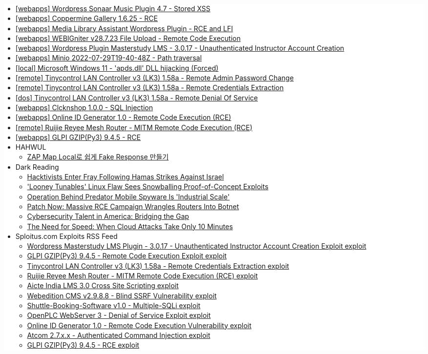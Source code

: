   - [[webapps] Wordpress Sonaar Music Plugin 4.7 - Stored XSS](https://www.exploit-db.com/exploits/51739)
  - [[webapps] Coppermine Gallery 1.6.25 - RCE](https://www.exploit-db.com/exploits/51738)
  - [[webapps] Media Library Assistant Wordpress Plugin - RCE and LFI](https://www.exploit-db.com/exploits/51737)
  - [[webapps] WEBIGniter v28.7.23 File Upload - Remote Code Execution](https://www.exploit-db.com/exploits/51736)
  - [[webapps] Wordpress Plugin Masterstudy LMS - 3.0.17 - Unauthenticated Instructor Account Creation](https://www.exploit-db.com/exploits/51735)
  - [[webapps] Minio 2022-07-29T19-40-48Z - Path traversal](https://www.exploit-db.com/exploits/51734)
  - [[local] Microsoft Windows 11 - 'apds.dll' DLL hijacking (Forced)](https://www.exploit-db.com/exploits/51733)
  - [[remote] Tinycontrol LAN Controller v3 (LK3) 1.58a - Remote Admin Password Change](https://www.exploit-db.com/exploits/51732)
  - [[remote] Tinycontrol LAN Controller v3 (LK3) 1.58a - Remote Credentials Extraction](https://www.exploit-db.com/exploits/51731)
  - [[dos] Tinycontrol LAN Controller v3 (LK3) 1.58a - Remote Denial Of Service](https://www.exploit-db.com/exploits/51730)
  - [[webapps] Clcknshop 1.0.0 - SQL Injection](https://www.exploit-db.com/exploits/51729)
  - [[webapps] Online ID Generator 1.0 - Remote Code Execution (RCE)](https://www.exploit-db.com/exploits/51728)
  - [[remote] Ruijie Reyee Mesh Router - MITM Remote Code Execution (RCE)](https://www.exploit-db.com/exploits/51727)
  - [[webapps] GLPI GZIP(Py3) 9.4.5 - RCE](https://www.exploit-db.com/exploits/51726)
- HAHWUL
  - [ZAP Map Local로 쉽게 Fake Response 만들기](https://www.hahwul.com/2023/10/09/map-local-in-zap/)
- Dark Reading
  - [Hacktivists Enter Fray Following Hamas Strikes Against Israel](https://www.darkreading.com/dr-global/hacktivists-enter-fray-following-hamas-strikes-against-israel)
  - ['Looney Tunables' Linux Flaw Sees Snowballing Proof-of-Concept Exploits](https://www.darkreading.com/vulnerabilities-threats/looney-tunables-linux-flaw-sees-snowballing-proof-of-concept-exploits)
  - [Operation Behind Predator Mobile Spyware Is 'Industrial Scale'](https://www.darkreading.com/endpoint/operation-behind-predator-mobile-spyware-industrial-scale)
  - [Patch Now: Massive RCE Campaign Wrangles Routers Into Botnet](https://www.darkreading.com/cloud/patch-now-massive-rce-campaign-d-link-zyxel-botnet)
  - [Cybersecurity Talent in America: Bridging the Gap](https://www.darkreading.com/operations/cybersecurity-talent-in-america-bridging-the-gap)
  - [The Need for Speed: When Cloud Attacks Take Only 10 Minutes](https://www.darkreading.com/cloud/the-need-for-speed-when-cloud-attacks-take-only-10-minutes)
- Sploitus.com Exploits RSS Feed
  - [Wordpress Masterstudy LMS Plugin - 3.0.17 - Unauthenticated Instructor Account Creation Exploit exploit](https://sploitus.com/exploit?id=1337DAY-ID-39102&utm_source=rss&utm_medium=rss)
  - [GLPI GZIP(Py3) 9.4.5 - Remote Code Execution Exploit exploit](https://sploitus.com/exploit?id=1337DAY-ID-39097&utm_source=rss&utm_medium=rss)
  - [Tinycontrol LAN Controller v3 (LK3) 1.58a - Remote Credentials Extraction exploit](https://sploitus.com/exploit?id=EDB-ID:51731&utm_source=rss&utm_medium=rss)
  - [Ruijie Reyee Mesh Router - MITM Remote Code Execution (RCE) exploit](https://sploitus.com/exploit?id=EDB-ID:51727&utm_source=rss&utm_medium=rss)
  - [Aicte India LMS 3.0 Cross Site Scripting exploit](https://sploitus.com/exploit?id=PACKETSTORM:174987&utm_source=rss&utm_medium=rss)
  - [Webedition CMS v2.9.8.8 - Blind SSRF Vulnerability exploit](https://sploitus.com/exploit?id=1337DAY-ID-39110&utm_source=rss&utm_medium=rss)
  - [Shuttle-Booking-Software v1.0 - Multiple-SQLi exploit](https://sploitus.com/exploit?id=EDB-ID:51745&utm_source=rss&utm_medium=rss)
  - [OpenPLC WebServer 3 - Denial of Service Exploit exploit](https://sploitus.com/exploit?id=1337DAY-ID-39113&utm_source=rss&utm_medium=rss)
  - [Online ID Generator 1.0 - Remote Code Execution Vulnerability exploit](https://sploitus.com/exploit?id=1337DAY-ID-39099&utm_source=rss&utm_medium=rss)
  - [Atcom 2.7.x.x - Authenticated Command Injection exploit](https://sploitus.com/exploit?id=EDB-ID:51742&utm_source=rss&utm_medium=rss)
  - [GLPI GZIP(Py3) 9.4.5 - RCE exploit](https://sploitus.com/exploit?id=EDB-ID:51726&utm_source=rss&utm_medium=rss)